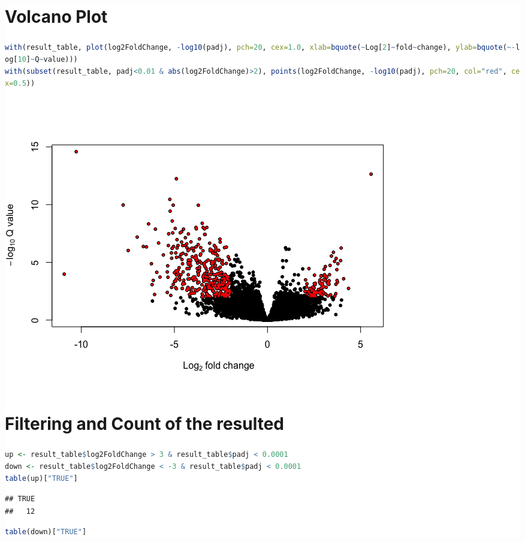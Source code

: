 # Volcano Plot

``` r
with(result_table, plot(log2FoldChange, -log10(padj), pch=20, cex=1.0, xlab=bquote(~Log[2]~fold~change), ylab=bquote(~-log[10]~Q~value)))
with(subset(result_table, padj<0.01 & abs(log2FoldChange)>2), points(log2FoldChange, -log10(padj), pch=20, col="red", cex=0.5))
```

![](update_files/figure-gfm/unnamed-chunk-17-1.png)

# Filtering and Count of the resulted

``` r
up <- result_table$log2FoldChange > 3 & result_table$padj < 0.0001
down <- result_table$log2FoldChange < -3 & result_table$padj < 0.0001
table(up)["TRUE"]
```

    ## TRUE 
    ##   12

``` r
table(down)["TRUE"]
```
